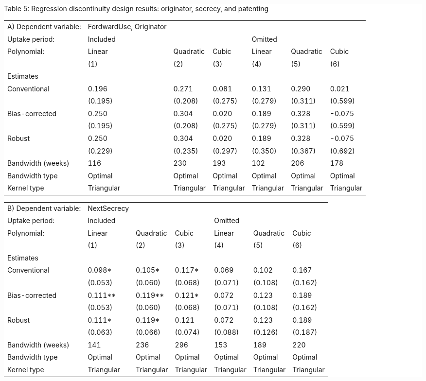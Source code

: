 Table 5: Regression discontinuity design results: originator, secrecy, and patenting

|  |  |  |  |  |  |  |
| --- | --- | --- | --- | --- | --- | --- |
| A) Dependent variable: | FordwardUse, Originator | | | | | |
| Uptake period: | Included | | | Omitted | | |
| Polynomial: | Linear | Quadratic | Cubic | Linear | Quadratic | Cubic |
|  | (1) | (2) | (3) | (4) | (5) | (6) |
| Estimates |  |  |  |  |  |  |
| Conventional | 0.196 | 0.271 | 0.081 | 0.131 | 0.290 | 0.021 |
|  | (0.195) | (0.208) | (0.275) | (0.279) | (0.311) | (0.599) |
| Bias-corrected | 0.250 | 0.304 | 0.020 | 0.189 | 0.328 | -0.075 |
|  | (0.195) | (0.208) | (0.275) | (0.279) | (0.311) | (0.599) |
| Robust | 0.250 | 0.304 | 0.020 | 0.189 | 0.328 | -0.075 |
|  | (0.229) | (0.235) | (0.297) | (0.350) | (0.367) | (0.692) |
| Bandwidth (weeks) | 116 | 230 | 193 | 102 | 206 | 178 |
| Bandwidth type | Optimal | Optimal | Optimal | Optimal | Optimal | Optimal |
| Kernel type | Triangular | Triangular | Triangular | Triangular | Triangular | Triangular |

|  |  |  |  |  |  |  |
| --- | --- | --- | --- | --- | --- | --- |
| B) Dependent variable: | NextSecrecy | | | | | |
| Uptake period: | Included | | | Omitted | | |
| Polynomial: | Linear | Quadratic | Cubic | Linear | Quadratic | Cubic |
|  | (1) | (2) | (3) | (4) | (5) | (6) |
| Estimates |  |  |  |  |  |  |
| Conventional | 0.098\* | 0.105\* | 0.117\* | 0.069 | 0.102 | 0.167 |
|  | (0.053) | (0.060) | (0.068) | (0.071) | (0.108) | (0.162) |
| Bias-corrected | 0.111\*\* | 0.119\*\* | 0.121\* | 0.072 | 0.123 | 0.189 |
|  | (0.053) | (0.060) | (0.068) | (0.071) | (0.108) | (0.162) |
| Robust | 0.111\* | 0.119\* | 0.121 | 0.072 | 0.123 | 0.189 |
|  | (0.063) | (0.066) | (0.074) | (0.088) | (0.126) | (0.187) |
| Bandwidth (weeks) | 141 | 236 | 296 | 153 | 189 | 220 |
| Bandwidth type | Optimal | Optimal | Optimal | Optimal | Optimal | Optimal |
| Kernel type | Triangular | Triangular | Triangular | Triangular | Triangular | Triangular |
